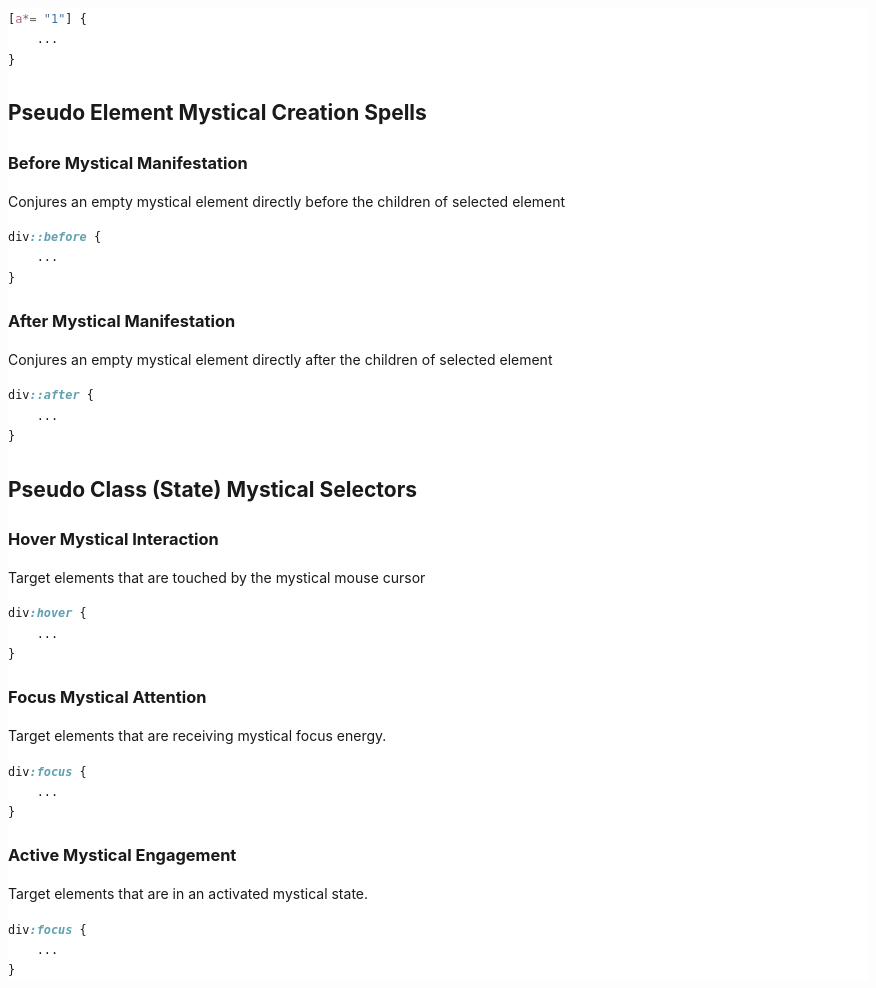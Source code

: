 ```css
[a*= "1"] {
    ...
}
```

## Pseudo Element Mystical Creation Spells

### Before Mystical Manifestation

Conjures an empty mystical element directly before the children of selected element

```css
div::before {
    ...
}
```

### After Mystical Manifestation

Conjures an empty mystical element directly after the children of selected element

```css
div::after {
    ...
}
```

## Pseudo Class (State) Mystical Selectors

### Hover Mystical Interaction

Target elements that are touched by the mystical mouse cursor

```css
div:hover {
    ...
}
```

### Focus Mystical Attention

Target elements that are receiving mystical focus energy.

```css
div:focus {
    ...
}
```

### Active Mystical Engagement

Target elements that are in an activated mystical state.

```css
div:focus {
    ...
}
```
